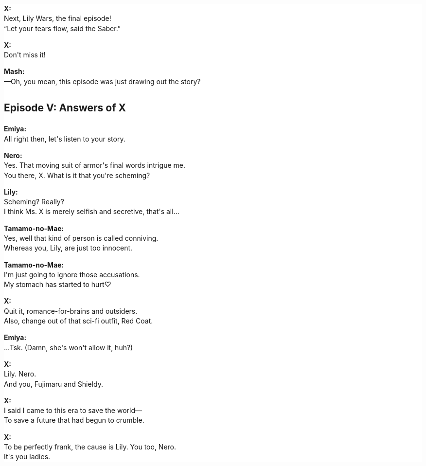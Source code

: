   
**X:**   
Next, Lily Wars, the final episode!  
“Let your tears flow, said the Saber.”  
  
  
**X:**   
Don't miss it!  
  
  
**Mash:**   
&mdash;Oh, you mean, this episode was just drawing out the story?  
  
  
## Episode V: Answers of X  
  
**Emiya:**   
All right then, let's listen to your story.  
  
  
**Nero:**   
Yes. That moving suit of armor's final words intrigue me.  
You there, X. What is it that you're scheming?  
  
  
**Lily:**   
Scheming? Really?  
I think Ms. X is merely selfish and secretive, that's all...  
  
  
**Tamamo-no-Mae:**   
Yes, well that kind of person is called conniving.  
Whereas you, Lily, are just too innocent.  
  
  
**Tamamo-no-Mae:**   
I'm just going to ignore those accusations.  
My stomach has started to hurt♡  
  
  
**X:**   
Quit it, romance-for-brains and outsiders.  
Also, change out of that sci-fi outfit, Red Coat.  
  
  
**Emiya:**   
...Tsk. (Damn, she's won't allow it, huh?)  
  
  
**X:**   
Lily. Nero.  
And you, Fujimaru and Shieldy.  
  
  
**X:**   
I said I came to this era to save the world&mdash;  
To save a future that had begun to crumble.  
  
  
**X:**   
To be perfectly frank, the cause is Lily. You too, Nero.  
It's you ladies.  
  